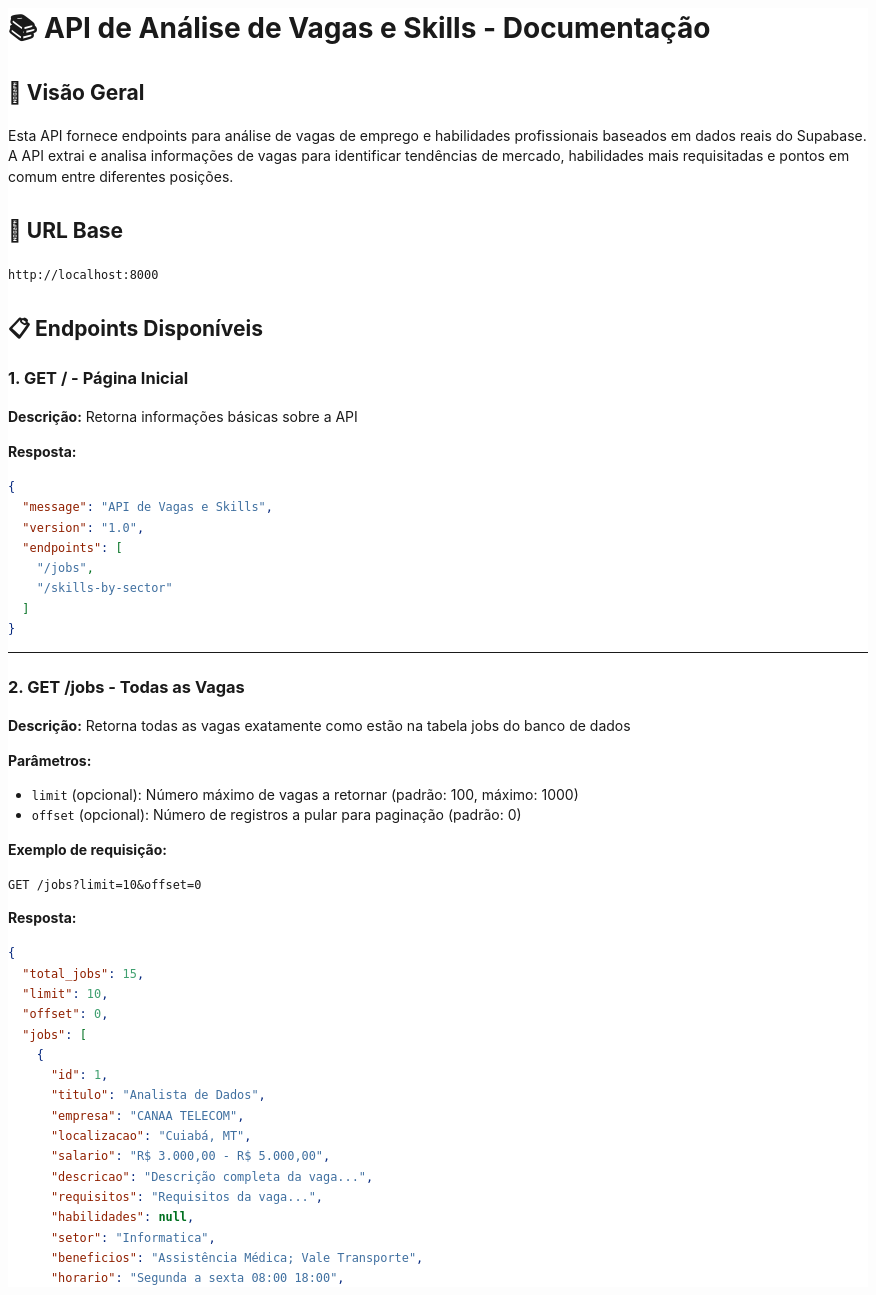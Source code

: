 # 📚 API de Análise de Vagas e Skills - Documentação

## 🚀 Visão Geral

Esta API fornece endpoints para análise de vagas de emprego e habilidades profissionais baseados em dados reais do Supabase. A API extrai e analisa informações de vagas para identificar tendências de mercado, habilidades mais requisitadas e pontos em comum entre diferentes posições.

## 🔗 URL Base
```
http://localhost:8000
```

## 📋 Endpoints Disponíveis

### 1. **GET /** - Página Inicial
**Descrição:** Retorna informações básicas sobre a API

**Resposta:**
```json
{
  "message": "API de Vagas e Skills",
  "version": "1.0",
  "endpoints": [
    "/jobs",
    "/skills-by-sector"
  ]
}
```

---

### 2. **GET /jobs** - Todas as Vagas
**Descrição:** Retorna todas as vagas exatamente como estão na tabela jobs do banco de dados

**Parâmetros:**
- `limit` (opcional): Número máximo de vagas a retornar (padrão: 100, máximo: 1000)
- `offset` (opcional): Número de registros a pular para paginação (padrão: 0)

**Exemplo de requisição:**
```
GET /jobs?limit=10&offset=0
```

**Resposta:**
```json
{
  "total_jobs": 15,
  "limit": 10,
  "offset": 0,
  "jobs": [
    {
      "id": 1,
      "titulo": "Analista de Dados",
      "empresa": "CANAA TELECOM",
      "localizacao": "Cuiabá, MT",
      "salario": "R$ 3.000,00 - R$ 5.000,00",
      "descricao": "Descrição completa da vaga...",
      "requisitos": "Requisitos da vaga...",
      "habilidades": null,
      "setor": "Informatica",
      "beneficios": "Assistência Médica; Vale Transporte",
      "horario": "Segunda a sexta 08:00 18:00",
```